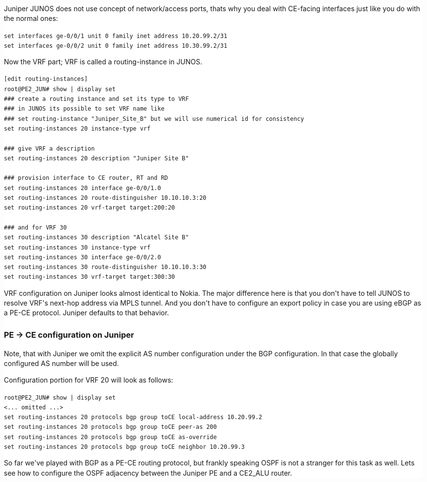 Juniper JUNOS does not use concept of network/access ports, thats why you deal with CE-facing interfaces just like you do with the normal ones:

```
set interfaces ge-0/0/1 unit 0 family inet address 10.20.99.2/31
set interfaces ge-0/0/2 unit 0 family inet address 10.30.99.2/31
```

Now the VRF part; VRF is called a routing-instance in JUNOS.

```txt
[edit routing-instances]
root@PE2_JUN# show | display set 
### create a routing instance and set its type to VRF
### in JUNOS its possible to set VRF name like 
### set routing-instance "Juniper_Site_B" but we will use numerical id for consistency
set routing-instances 20 instance-type vrf

### give VRF a description
set routing-instances 20 description "Juniper Site B"

### provision interface to CE router, RT and RD
set routing-instances 20 interface ge-0/0/1.0
set routing-instances 20 route-distinguisher 10.10.10.3:20
set routing-instances 20 vrf-target target:200:20

### and for VRF 30
set routing-instances 30 description "Alcatel Site B"
set routing-instances 30 instance-type vrf
set routing-instances 30 interface ge-0/0/2.0
set routing-instances 30 route-distinguisher 10.10.10.3:30
set routing-instances 30 vrf-target target:300:30
```

VRF configuration on Juniper looks almost identical to Nokia. The major difference here is that you don't have to tell JUNOS to resolve VRF's next-hop address via MPLS tunnel. And you don't have to configure an export policy in case you are using eBGP as a PE-CE protocol. Juniper defaults to that behavior.

### PE -> CE configuration on Juniper

Note, that with Juniper we omit the explicit AS number configuration under the BGP configuration. In that case the globally configured AS number will be used.

Configuration portion for VRF 20 will look as follows:

```
root@PE2_JUN# show | display set 
<... omitted ...>
set routing-instances 20 protocols bgp group toCE local-address 10.20.99.2
set routing-instances 20 protocols bgp group toCE peer-as 200
set routing-instances 20 protocols bgp group toCE as-override
set routing-instances 20 protocols bgp group toCE neighbor 10.20.99.3
```

So far we've played with BGP as a PE-CE routing protocol, but frankly speaking OSPF is not a stranger for this task as well. Lets see how to configure the OSPF adjacency between the Juniper PE and a CE2_ALU router.
